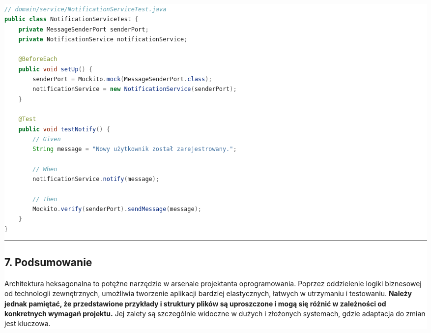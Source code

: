```java
// domain/service/NotificationServiceTest.java
public class NotificationServiceTest {
    private MessageSenderPort senderPort;
    private NotificationService notificationService;

    @BeforeEach
    public void setUp() {
        senderPort = Mockito.mock(MessageSenderPort.class);
        notificationService = new NotificationService(senderPort);
    }

    @Test
    public void testNotify() {
        // Given
        String message = "Nowy użytkownik został zarejestrowany.";

        // When
        notificationService.notify(message);

        // Then
        Mockito.verify(senderPort).sendMessage(message);
    }
}
```

---

## 7. Podsumowanie

Architektura heksagonalna to potężne narzędzie w arsenale projektanta oprogramowania. Poprzez oddzielenie logiki biznesowej od technologii zewnętrznych, umożliwia tworzenie aplikacji bardziej elastycznych, łatwych w utrzymaniu i testowaniu. **Należy jednak pamiętać, że przedstawione przykłady i struktury plików są uproszczone i mogą się różnić w zależności od konkretnych wymagań projektu.** Jej zalety są szczególnie widoczne w dużych i złożonych systemach, gdzie adaptacja do zmian jest kluczowa.